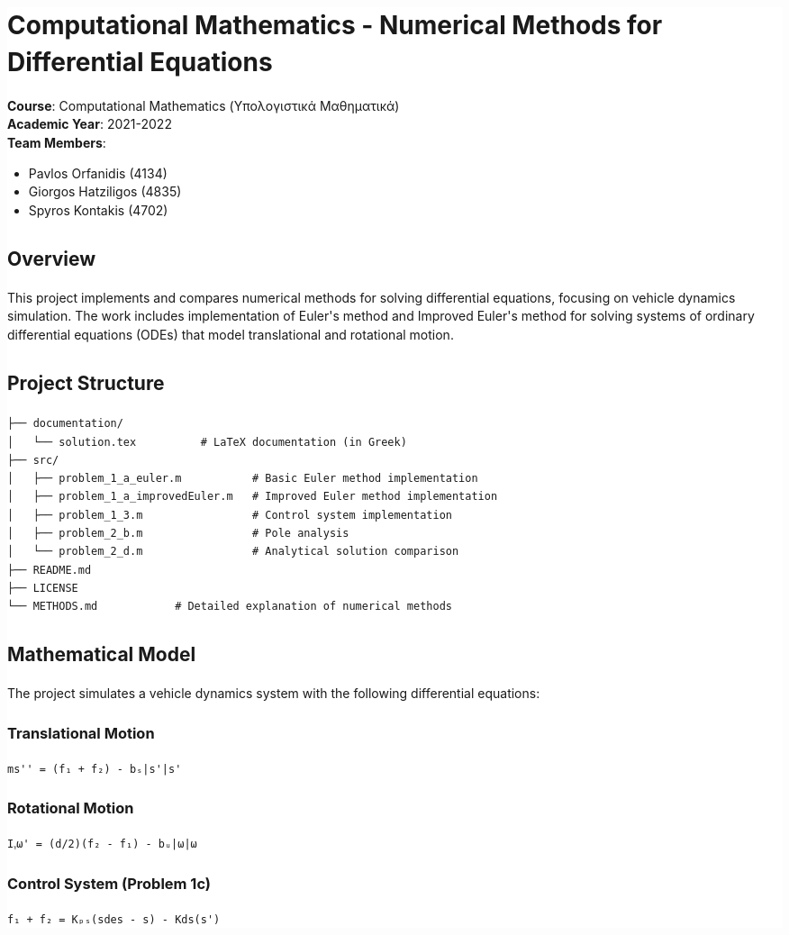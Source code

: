 # Computational Mathematics - Numerical Methods for Differential Equations

**Course**: Computational Mathematics (Υπολογιστικά Μαθηματικά)  
**Academic Year**: 2021-2022  
**Team Members**: 
- Pavlos Orfanidis (4134)
- Giorgos Hatziligos (4835) 
- Spyros Kontakis (4702)

## Overview

This project implements and compares numerical methods for solving differential equations, focusing on vehicle dynamics simulation. The work includes implementation of Euler's method and Improved Euler's method for solving systems of ordinary differential equations (ODEs) that model translational and rotational motion.

## Project Structure

```
├── documentation/
│   └── solution.tex          # LaTeX documentation (in Greek)
├── src/
│   ├── problem_1_a_euler.m           # Basic Euler method implementation
│   ├── problem_1_a_improvedEuler.m   # Improved Euler method implementation  
│   ├── problem_1_3.m                 # Control system implementation
│   ├── problem_2_b.m                 # Pole analysis
│   └── problem_2_d.m                 # Analytical solution comparison
├── README.md
├── LICENSE
└── METHODS.md            # Detailed explanation of numerical methods
```

## Mathematical Model

The project simulates a vehicle dynamics system with the following differential equations:

### Translational Motion
```
ms'' = (f₁ + f₂) - bₛ|s'|s'
```

### Rotational Motion  
```
Iᵧω' = (d/2)(f₂ - f₁) - bᵤ|ω|ω
```

### Control System (Problem 1c)
```
f₁ + f₂ = Kₚₛ(sdes - s) - Kds(s')
```
